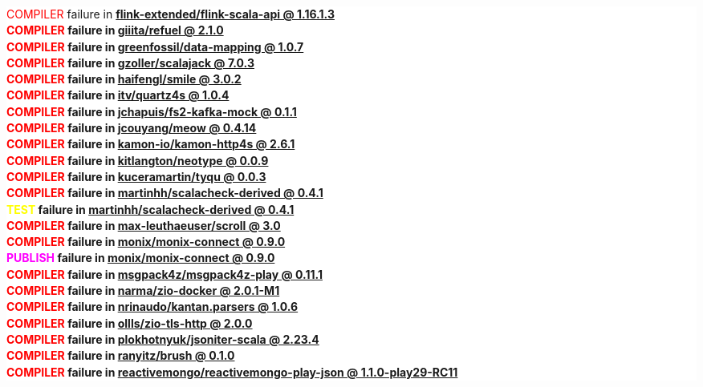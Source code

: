 <span style="color:red">COMPILER</span> failure in <span style="font-weight:bold">[flink-extended/flink-scala-api @ 1.16.1.3](https://github.com/VirtusLab/community-build3/actions/runs/6203604095/job/16846611913)<br>
<span style="color:red">COMPILER</span> failure in <span style="font-weight:bold">[giiita/refuel @ 2.1.0](https://github.com/VirtusLab/community-build3/actions/runs/6203604095/job/16845202527)<br>
<span style="color:red">COMPILER</span> failure in <span style="font-weight:bold">[greenfossil/data-mapping @ 1.0.7](https://github.com/VirtusLab/community-build3/actions/runs/6203566040/job/16844675535)<br>
<span style="color:red">COMPILER</span> failure in <span style="font-weight:bold">[gzoller/scalajack @ 7.0.3](https://github.com/VirtusLab/community-build3/actions/runs/6203604095/job/16845203743)<br>
<span style="color:red">COMPILER</span> failure in <span style="font-weight:bold">[haifengl/smile @ 3.0.2](https://github.com/VirtusLab/community-build3/actions/runs/6203604095/job/16844503973)<br>
<span style="color:red">COMPILER</span> failure in <span style="font-weight:bold">[itv/quartz4s @ 1.0.4](https://github.com/VirtusLab/community-build3/actions/runs/6203604095/job/16846612415)<br>
<span style="color:red">COMPILER</span> failure in <span style="font-weight:bold">[jchapuis/fs2-kafka-mock @ 0.1.1](https://github.com/VirtusLab/community-build3/actions/runs/6203604095/job/16847434277)<br>
<span style="color:red">COMPILER</span> failure in <span style="font-weight:bold">[jcouyang/meow @ 0.4.14](https://github.com/VirtusLab/community-build3/actions/runs/6203604095/job/16845206101)<br>
<span style="color:red">COMPILER</span> failure in <span style="font-weight:bold">[kamon-io/kamon-http4s @ 2.6.1](https://github.com/VirtusLab/community-build3/actions/runs/6203604095/job/16847937182)<br>
<span style="color:red">COMPILER</span> failure in <span style="font-weight:bold">[kitlangton/neotype @ 0.0.9](https://github.com/VirtusLab/community-build3/actions/runs/6203604095/job/16848707427)<br>
<span style="color:red">COMPILER</span> failure in <span style="font-weight:bold">[kuceramartin/tyqu @ 0.0.3](https://github.com/VirtusLab/community-build3/actions/runs/6203604095/job/16844506908)<br>
<span style="color:red">COMPILER</span> failure in <span style="font-weight:bold">[martinhh/scalacheck-derived @ 0.4.1](https://github.com/VirtusLab/community-build3/actions/runs/6203566040/job/16844682844)<br>
<span style="color:yellow">TEST    </span> failure in <span style="font-weight:bold">[martinhh/scalacheck-derived @ 0.4.1](https://github.com/VirtusLab/community-build3/actions/runs/6203566040/job/16844682844)<br>
<span style="color:red">COMPILER</span> failure in <span style="font-weight:bold">[max-leuthaeuser/scroll @ 3.0](https://github.com/VirtusLab/community-build3/actions/runs/6203604095/job/16844507636)<br>
<span style="color:red">COMPILER</span> failure in <span style="font-weight:bold">[monix/monix-connect @ 0.9.0](https://github.com/VirtusLab/community-build3/actions/runs/6203604095/job/16847329751)<br>
<span style="color:magenta">PUBLISH </span> failure in <span style="font-weight:bold">[monix/monix-connect @ 0.9.0](https://github.com/VirtusLab/community-build3/actions/runs/6203604095/job/16847329751)<br>
<span style="color:red">COMPILER</span> failure in <span style="font-weight:bold">[msgpack4z/msgpack4z-play @ 0.11.1](https://github.com/VirtusLab/community-build3/actions/runs/6203604095/job/16846108554)<br>
<span style="color:red">COMPILER</span> failure in <span style="font-weight:bold">[narma/zio-docker @ 2.0.1-M1](https://github.com/VirtusLab/community-build3/actions/runs/6203566040/job/16844432313)<br>
<span style="color:red">COMPILER</span> failure in <span style="font-weight:bold">[nrinaudo/kantan.parsers @ 1.0.6](https://github.com/VirtusLab/community-build3/actions/runs/6203604095/job/16845767615)<br>
<span style="color:red">COMPILER</span> failure in <span style="font-weight:bold">[ollls/zio-tls-http @ 2.0.0](https://github.com/VirtusLab/community-build3/actions/runs/6203604095/job/16847330191)<br>
<span style="color:red">COMPILER</span> failure in <span style="font-weight:bold">[plokhotnyuk/jsoniter-scala @ 2.23.4](https://github.com/VirtusLab/community-build3/actions/runs/6203604095/job/16847330984)<br>
<span style="color:red">COMPILER</span> failure in <span style="font-weight:bold">[ranyitz/brush @ 0.1.0](https://github.com/VirtusLab/community-build3/actions/runs/6203604095/job/16844508599)<br>
<span style="color:red">COMPILER</span> failure in <span style="font-weight:bold">[reactivemongo/reactivemongo-play-json @ 1.1.0-play29-RC11](https://github.com/VirtusLab/community-build3/actions/runs/6203604095/job/16847165068)<br>